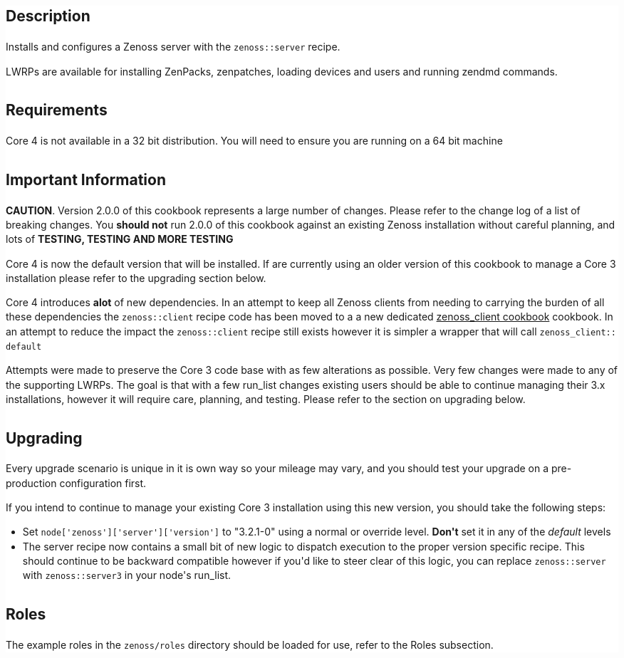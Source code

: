## Description

Installs and configures a Zenoss server with the `zenoss::server` recipe.

LWRPs are available for installing ZenPacks, zenpatches, loading devices and 
users and running zendmd commands.

## Requirements
Core 4 is not available in a 32 bit distribution. You will need to ensure you
are running on a 64 bit machine

## Important Information
**CAUTION**. Version 2.0.0 of this cookbook represents a large number of changes.
Please refer to the change log of a list of breaking changes. You **should not**
run 2.0.0 of this cookbook against an existing Zenoss installation without
careful planning, and lots of **TESTING, TESTING AND MORE TESTING**

Core 4 is now the default version that will be installed. If are currently using
an older version of this cookbook to manage a Core 3 installation please refer
to the upgrading section below.

Core 4 introduces **alot** of new dependencies. In an attempt to keep all Zenoss
clients from needing to carrying the burden of all these dependencies the
`zenoss::client` recipe code has been moved to a a new dedicated [zenoss_client cookbook](http://community.opscode.com/cookbooks/zenoss_client)
cookbook. In an attempt to reduce the impact the `zenoss::client` recipe still
exists however it is simpler a wrapper that will call `zenoss_client::default`

Attempts were made to preserve the Core 3 code base with as few alterations as
possible. Very few changes were made to any of the supporting LWRPs. The goal
is that with a few run_list changes existing users should be able to continue
managing their 3.x installations, however it will require care, planning, and 
testing. Please refer to the section on upgrading below.

## Upgrading
Every upgrade scenario is unique in it is own way so your mileage may vary, and
you should test your upgrade on a pre-production configuration first.

If you intend to continue to manage your existing Core 3 installation using
this new version, you should take the following steps:

* Set `node['zenoss']['server']['version']` to "3.2.1-0" using a normal or
  override level. **Don't** set it in any of the *default* levels
* The server recipe now contains a small bit of new logic to dispatch execution
  to the proper version specific recipe. This should continue to be backward 
  compatible however if you'd like to steer clear of this logic, you can replace
  `zenoss::server` with `zenoss::server3` in your node's run_list.


## Roles
The example roles in the `zenoss/roles` directory should be loaded for use, 
refer to the Roles subsection.
